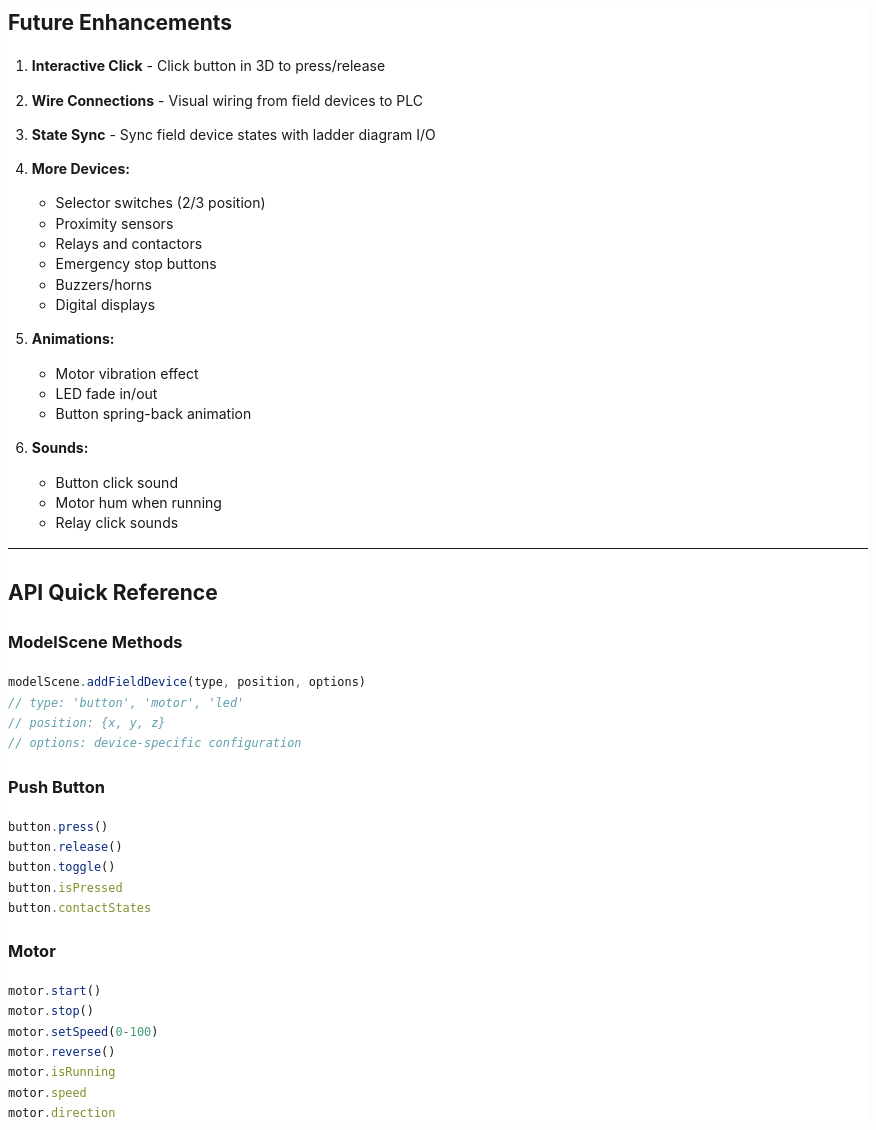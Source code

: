 ## Future Enhancements

1. **Interactive Click** - Click button in 3D to press/release
2. **Wire Connections** - Visual wiring from field devices to PLC
3. **State Sync** - Sync field device states with ladder diagram I/O
4. **More Devices:**
   - Selector switches (2/3 position)
   - Proximity sensors
   - Relays and contactors
   - Emergency stop buttons
   - Buzzers/horns
   - Digital displays

5. **Animations:**
   - Motor vibration effect
   - LED fade in/out
   - Button spring-back animation

6. **Sounds:**
   - Button click sound
   - Motor hum when running
   - Relay click sounds

---

## API Quick Reference

### ModelScene Methods
```javascript
modelScene.addFieldDevice(type, position, options)
// type: 'button', 'motor', 'led'
// position: {x, y, z}
// options: device-specific configuration
```

### Push Button
```javascript
button.press()
button.release()
button.toggle()
button.isPressed
button.contactStates
```

### Motor
```javascript
motor.start()
motor.stop()
motor.setSpeed(0-100)
motor.reverse()
motor.isRunning
motor.speed
motor.direction
```
